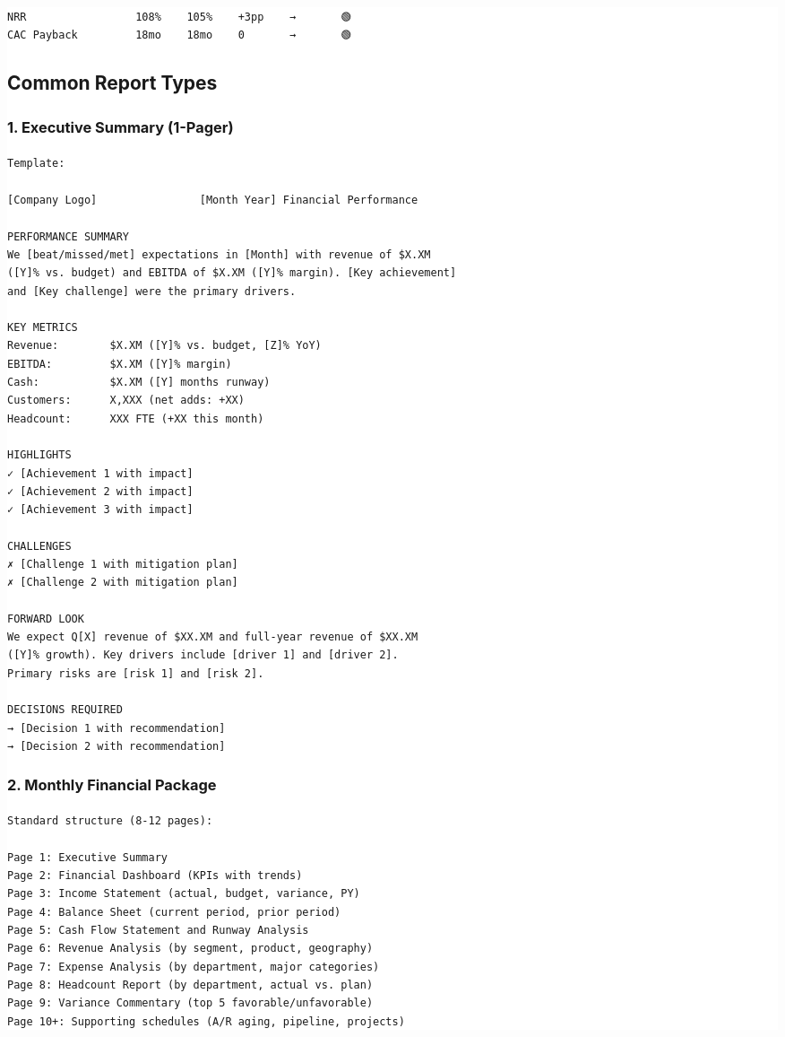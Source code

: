 ```
NRR                 108%    105%    +3pp    →       🟢
CAC Payback         18mo    18mo    0       →       🟢
```

## Common Report Types

### 1. Executive Summary (1-Pager)
```
Template:

[Company Logo]                [Month Year] Financial Performance

PERFORMANCE SUMMARY
We [beat/missed/met] expectations in [Month] with revenue of $X.XM
([Y]% vs. budget) and EBITDA of $X.XM ([Y]% margin). [Key achievement]
and [Key challenge] were the primary drivers.

KEY METRICS
Revenue:        $X.XM ([Y]% vs. budget, [Z]% YoY)
EBITDA:         $X.XM ([Y]% margin)
Cash:           $X.XM ([Y] months runway)
Customers:      X,XXX (net adds: +XX)
Headcount:      XXX FTE (+XX this month)

HIGHLIGHTS
✓ [Achievement 1 with impact]
✓ [Achievement 2 with impact]
✓ [Achievement 3 with impact]

CHALLENGES
✗ [Challenge 1 with mitigation plan]
✗ [Challenge 2 with mitigation plan]

FORWARD LOOK
We expect Q[X] revenue of $XX.XM and full-year revenue of $XX.XM
([Y]% growth). Key drivers include [driver 1] and [driver 2].
Primary risks are [risk 1] and [risk 2].

DECISIONS REQUIRED
→ [Decision 1 with recommendation]
→ [Decision 2 with recommendation]
```

### 2. Monthly Financial Package
```
Standard structure (8-12 pages):

Page 1: Executive Summary
Page 2: Financial Dashboard (KPIs with trends)
Page 3: Income Statement (actual, budget, variance, PY)
Page 4: Balance Sheet (current period, prior period)
Page 5: Cash Flow Statement and Runway Analysis
Page 6: Revenue Analysis (by segment, product, geography)
Page 7: Expense Analysis (by department, major categories)
Page 8: Headcount Report (by department, actual vs. plan)
Page 9: Variance Commentary (top 5 favorable/unfavorable)
Page 10+: Supporting schedules (A/R aging, pipeline, projects)
```
